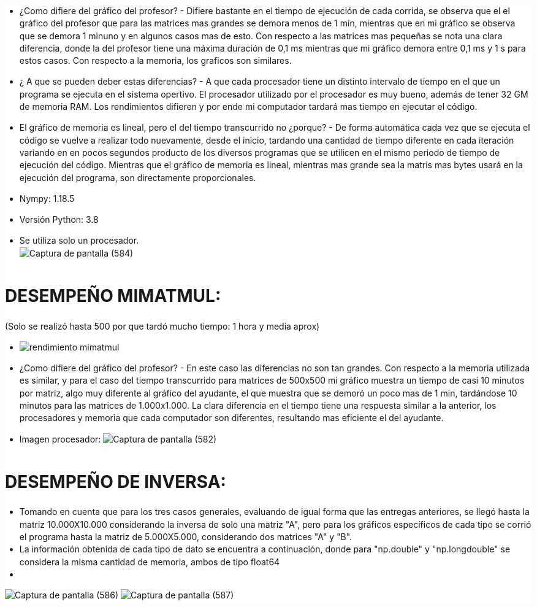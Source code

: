 
   * ¿Como difiere del gráfico del profesor?  -    Difiere bastante en el tiempo de ejecución de cada corrida, se observa que el el gráfico del profesor que para las matrices mas grandes se demora menos de 1 min, mientras que en mi gráfico se observa que se demora 1 minuno y en algunos casos mas de esto. Con respecto a las matrices mas pequeñas se nota una clara diferencia, donde la del profesor tiene una máxima duración de 0,1 ms mientras que mi gráfico demora entre 0,1 ms y 1 s para estos casos. Con respecto a la memoria, los graficos son similares.
   
   * ¿ A que se pueden deber estas diferencias?   -  A que cada procesador tiene un distinto intervalo de tiempo en el que un programa se ejecuta en el sistema opertivo. El procesador utilizado por el procesador es muy bueno, además de tener 32 GM de memoria RAM. Los rendimientos difieren y por ende mi computador tardará mas tiempo en ejecutar el código. 
   
   
   * El gráfico de memoria es lineal, pero el del tiempo transcurrido no ¿porque?    -   De forma automática cada vez que se ejecuta el código se vuelve a realizar todo nuevamente, desde el inicio, tardando una cantidad de tiempo diferente en cada iteración variando en en pocos segundos producto de los diversos programas que se utilicen en el mismo periodo de tiempo de ejecución del código. Mientras que el gráfico de memoria es lineal, mientras mas grande sea la matris mas bytes usará en la ejecución del programa, son directamente proporcionales. 
   * Nympy: 1.18.5
   * Versión Python: 3.8
   * Se utiliza solo un procesador.  
![Captura de pantalla (584)](https://user-images.githubusercontent.com/69210578/89850744-ed1e1c80-db58-11ea-916e-0aac0007c080.png)




# DESEMPEÑO MIMATMUL: 
(Solo se realizó hasta 500 por que tardó mucho tiempo: 1 hora y media aprox)

   * ![rendimiento mimatmul](https://user-images.githubusercontent.com/69210578/89849014-9cf18b00-db55-11ea-8e90-c4f5cc27750b.png)

   * ¿Como difiere del gráfico del profesor?  -    En este caso las diferencias no son tan grandes. Con respecto a la memoria utilizada es similar, y para el caso del tiempo transcurrido para matrices de 500x500 mi gráfico muestra un tiempo de casi 10 minutos por matriz, algo muy diferente al gráfico del ayudante, el que muestra que se demoró un poco mas de 1 min, tardándose 10 minutos para las matrices de 1.000x1.000. La clara diferencia en el tiempo tiene una respuesta similar a la anterior, los procesadores y memoria que cada computador son diferentes, resultando mas eficiente el del ayudante.
   

   * Imagen procesador: ![Captura de pantalla (582)](https://user-images.githubusercontent.com/69210578/89848029-80545380-db53-11ea-9195-f58466b05d5c.png)


# DESEMPEÑO DE INVERSA:
   * Tomando en cuenta que para los tres casos generales, evaluando de igual forma que las entregas anteriores, se llegó hasta la matriz 10.000X10.000 considerando la inversa de solo una matriz "A", pero para los gráficos específicos de cada tipo se corrió el programa hasta la matriz de  5.000X5.000, considerando dos matrices "A" y "B".
   * La información obtenida de cada tipo de dato se encuentra a continuación, donde para "np.double" y "np.longdouble" se considera la misma cantidad de memoria, ambos de tipo float64
   *
   ![Captura de pantalla (586)](https://user-images.githubusercontent.com/69210578/90087984-fab7db80-dceb-11ea-962d-ff5c83c2d131.png)
   ![Captura de pantalla (587)](https://user-images.githubusercontent.com/69210578/90087988-fc819f00-dceb-11ea-8e40-1196144ccf94.png)
